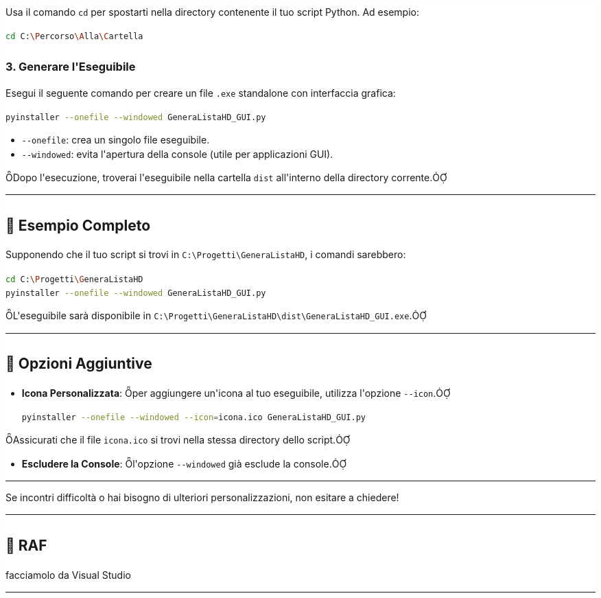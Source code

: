 Usa il comando `cd` per spostarti nella directory contenente il tuo script Python. Ad esempio:

```bash
cd C:\Percorso\Alla\Cartella
```

### 3. **Generare l'Eseguibile**

Esegui il seguente comando per creare un file `.exe` standalone con interfaccia grafica:

```bash
pyinstaller --onefile --windowed GeneraListaHD_GUI.py
```

- `--onefile`: crea un singolo file eseguibile.
- `--windowed`: evita l'apertura della console (utile per applicazioni GUI).

Dopo l'esecuzione, troverai l'eseguibile nella cartella `dist` all'interno della directory corrente.

---

## 📁 Esempio Completo

Supponendo che il tuo script si trovi in `C:\Progetti\GeneraListaHD`, i comandi sarebbero:

```bash
cd C:\Progetti\GeneraListaHD
pyinstaller --onefile --windowed GeneraListaHD_GUI.py
```


L'eseguibile sarà disponibile in `C:\Progetti\GeneraListaHD\dist\GeneraListaHD_GUI.exe`.

---

## 🔧 Opzioni Aggiuntive

- **Icona Personalizzata**: per aggiungere un'icona al tuo eseguibile, utilizza l'opzione `--icon`.

  ```bash
  pyinstaller --onefile --windowed --icon=icona.ico GeneraListaHD_GUI.py
  ```

  
Assicurati che il file `icona.ico` si trovi nella stessa directory dello script.

- **Escludere la Console**: l'opzione `--windowed` già esclude la console.

---

Se incontri difficoltà o hai bisogno di ulteriori personalizzazioni, non esitare a chiedere!

---

## 👤 **RAF**

facciamolo da Visual Studio

---